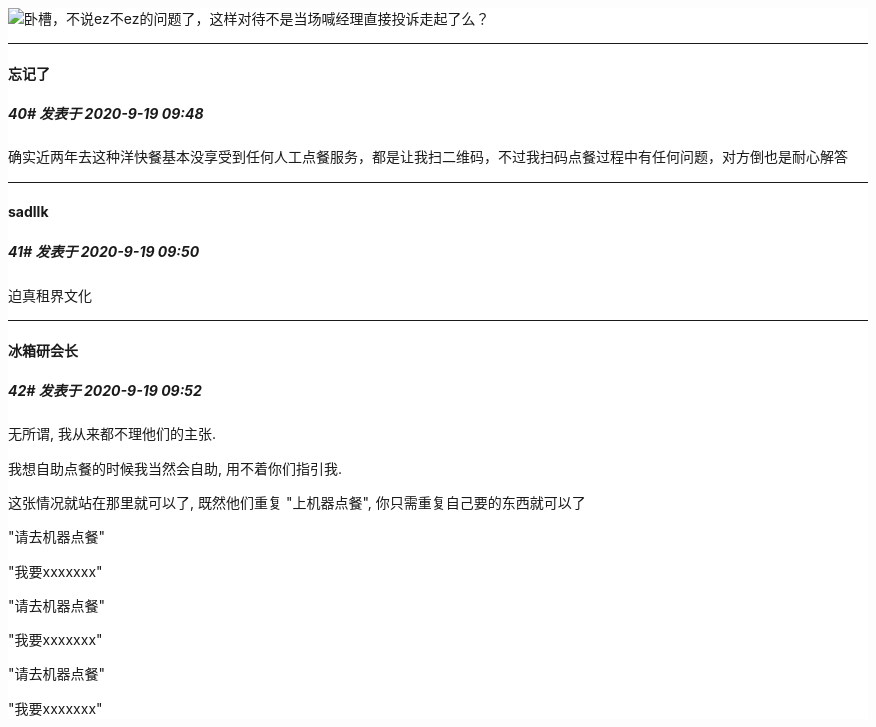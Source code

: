 <img src="https://static.saraba1st.com/image/smiley/face2017/067.png" referrerpolicy="no-referrer">卧槽，不说ez不ez的问题了，这样对待不是当场喊经理直接投诉走起了么？







*****

####  忘记了  
##### 40#       发表于 2020-9-19 09:48




确实近两年去这种洋快餐基本没享受到任何人工点餐服务，都是让我扫二维码，不过我扫码点餐过程中有任何问题，对方倒也是耐心解答







*****

####  sadllk  
##### 41#       发表于 2020-9-19 09:50




迫真租界文化







*****

####  冰箱研会长  
##### 42#       发表于 2020-9-19 09:52




无所谓, 我从来都不理他们的主张.

我想自助点餐的时候我当然会自助, 用不着你们指引我.

这张情况就站在那里就可以了, 既然他们重复 "上机器点餐", 你只需重复自己要的东西就可以了

"请去机器点餐"

"我要xxxxxxx"

"请去机器点餐"

"我要xxxxxxx"

"请去机器点餐"

"我要xxxxxxx"



